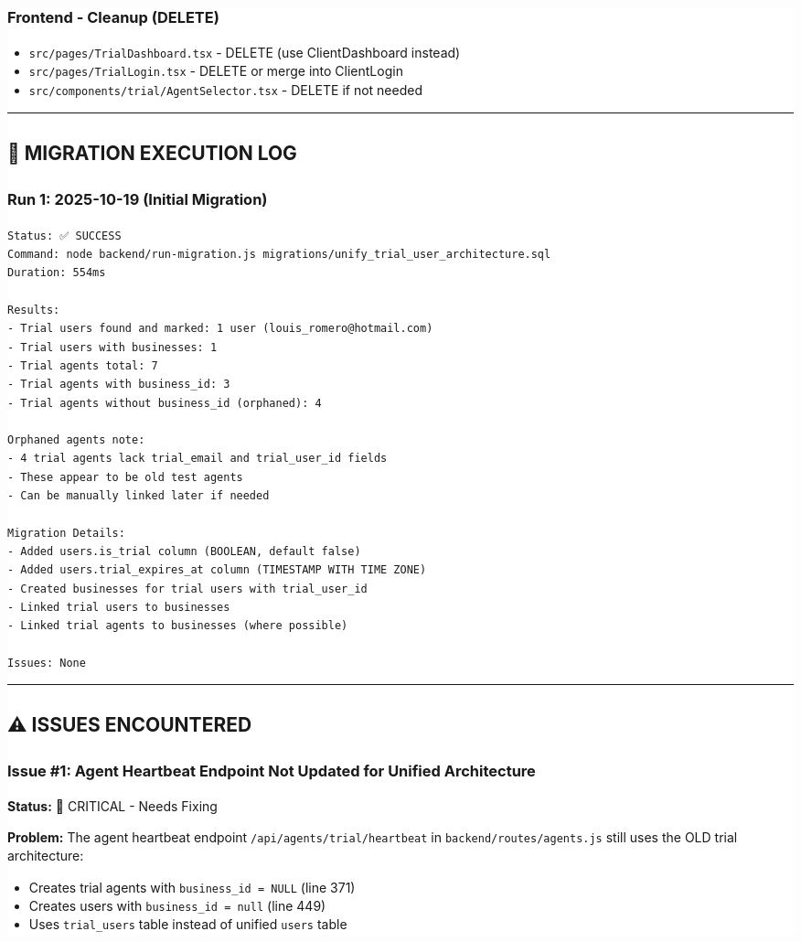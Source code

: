 ### Frontend - Cleanup (DELETE)
- `src/pages/TrialDashboard.tsx` - DELETE (use ClientDashboard instead)
- `src/pages/TrialLogin.tsx` - DELETE or merge into ClientLogin
- `src/components/trial/AgentSelector.tsx` - DELETE if not needed

---

## 🚨 MIGRATION EXECUTION LOG

### Run 1: 2025-10-19 (Initial Migration)
```
Status: ✅ SUCCESS
Command: node backend/run-migration.js migrations/unify_trial_user_architecture.sql
Duration: 554ms

Results:
- Trial users found and marked: 1 user (louis_romero@hotmail.com)
- Trial users with businesses: 1
- Trial agents total: 7
- Trial agents with business_id: 3
- Trial agents without business_id (orphaned): 4

Orphaned agents note:
- 4 trial agents lack trial_email and trial_user_id fields
- These appear to be old test agents
- Can be manually linked later if needed

Migration Details:
- Added users.is_trial column (BOOLEAN, default false)
- Added users.trial_expires_at column (TIMESTAMP WITH TIME ZONE)
- Created businesses for trial users with trial_user_id
- Linked trial users to businesses
- Linked trial agents to businesses (where possible)

Issues: None
```

---

## ⚠️ ISSUES ENCOUNTERED

### Issue #1: Agent Heartbeat Endpoint Not Updated for Unified Architecture

**Status:** 🔴 CRITICAL - Needs Fixing

**Problem:**
The agent heartbeat endpoint `/api/agents/trial/heartbeat` in `backend/routes/agents.js` still uses the OLD trial architecture:
- Creates trial agents with `business_id = NULL` (line 371)
- Creates users with `business_id = null` (line 449)
- Uses `trial_users` table instead of unified `users` table
